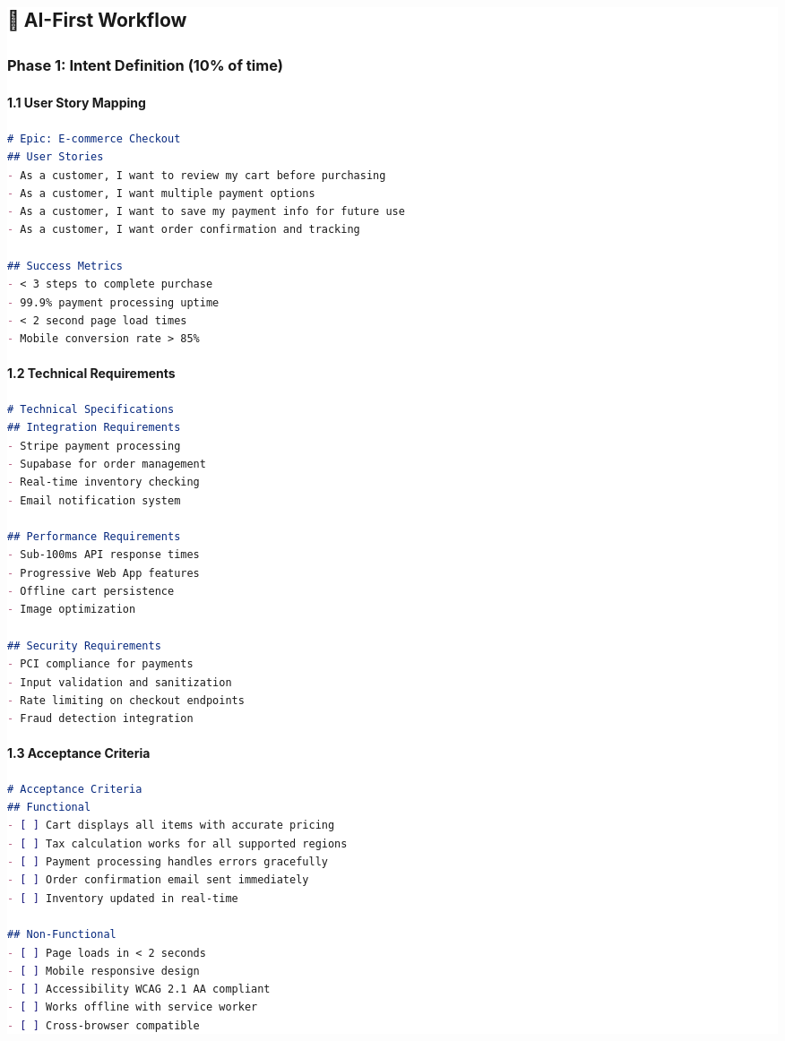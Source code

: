 ## 🚀 AI-First Workflow

### Phase 1: Intent Definition (10% of time)

#### 1.1 User Story Mapping
```markdown
# Epic: E-commerce Checkout
## User Stories
- As a customer, I want to review my cart before purchasing
- As a customer, I want multiple payment options
- As a customer, I want to save my payment info for future use
- As a customer, I want order confirmation and tracking

## Success Metrics
- < 3 steps to complete purchase
- 99.9% payment processing uptime  
- < 2 second page load times
- Mobile conversion rate > 85%
```

#### 1.2 Technical Requirements
```markdown
# Technical Specifications
## Integration Requirements
- Stripe payment processing
- Supabase for order management
- Real-time inventory checking
- Email notification system

## Performance Requirements
- Sub-100ms API response times
- Progressive Web App features
- Offline cart persistence
- Image optimization

## Security Requirements
- PCI compliance for payments
- Input validation and sanitization
- Rate limiting on checkout endpoints
- Fraud detection integration
```

#### 1.3 Acceptance Criteria
```markdown
# Acceptance Criteria
## Functional
- [ ] Cart displays all items with accurate pricing
- [ ] Tax calculation works for all supported regions
- [ ] Payment processing handles errors gracefully
- [ ] Order confirmation email sent immediately
- [ ] Inventory updated in real-time

## Non-Functional
- [ ] Page loads in < 2 seconds
- [ ] Mobile responsive design
- [ ] Accessibility WCAG 2.1 AA compliant
- [ ] Works offline with service worker
- [ ] Cross-browser compatible
```
